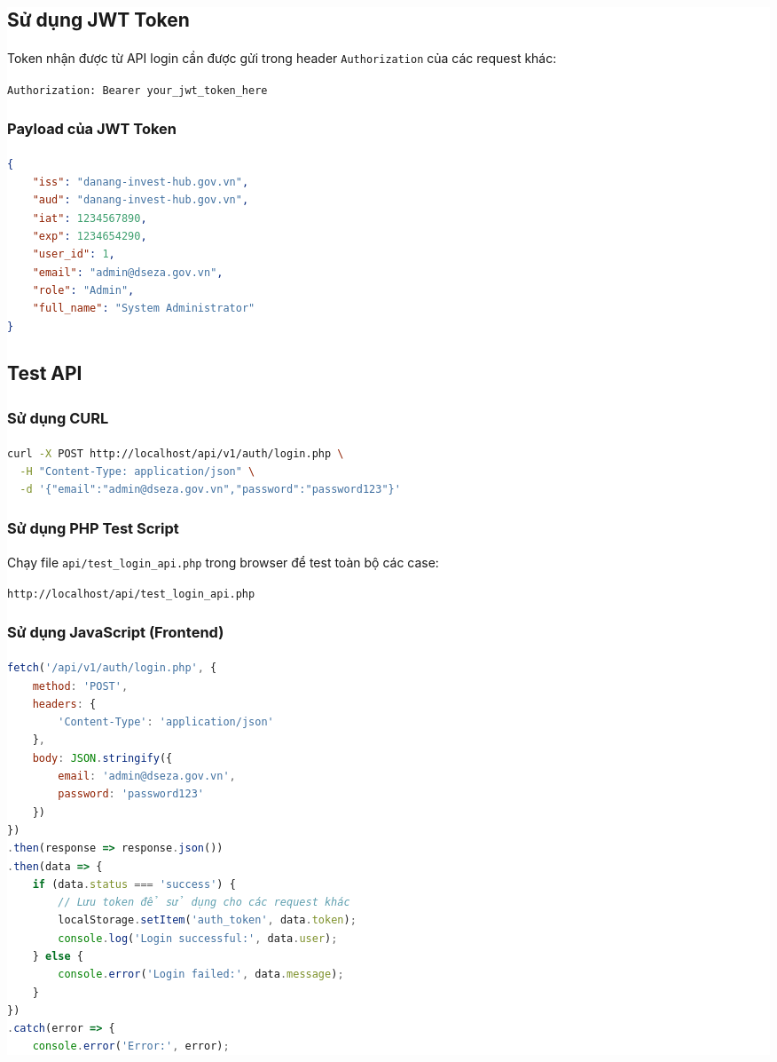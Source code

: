 ## Sử dụng JWT Token

Token nhận được từ API login cần được gửi trong header `Authorization` của các request khác:

```
Authorization: Bearer your_jwt_token_here
```

### Payload của JWT Token

```json
{
    "iss": "danang-invest-hub.gov.vn",
    "aud": "danang-invest-hub.gov.vn",
    "iat": 1234567890,
    "exp": 1234654290,
    "user_id": 1,
    "email": "admin@dseza.gov.vn",
    "role": "Admin",
    "full_name": "System Administrator"
}
```

## Test API

### Sử dụng CURL

```bash
curl -X POST http://localhost/api/v1/auth/login.php \
  -H "Content-Type: application/json" \
  -d '{"email":"admin@dseza.gov.vn","password":"password123"}'
```

### Sử dụng PHP Test Script

Chạy file `api/test_login_api.php` trong browser để test toàn bộ các case:

```
http://localhost/api/test_login_api.php
```

### Sử dụng JavaScript (Frontend)

```javascript
fetch('/api/v1/auth/login.php', {
    method: 'POST',
    headers: {
        'Content-Type': 'application/json'
    },
    body: JSON.stringify({
        email: 'admin@dseza.gov.vn',
        password: 'password123'
    })
})
.then(response => response.json())
.then(data => {
    if (data.status === 'success') {
        // Lưu token để sử dụng cho các request khác
        localStorage.setItem('auth_token', data.token);
        console.log('Login successful:', data.user);
    } else {
        console.error('Login failed:', data.message);
    }
})
.catch(error => {
    console.error('Error:', error);
```